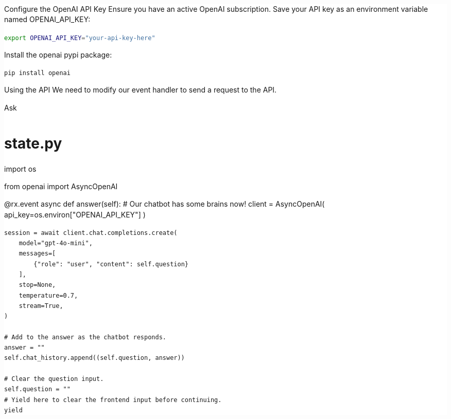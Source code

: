 Configure the OpenAI API Key
Ensure you have an active OpenAI subscription. Save your API key as an environment variable named OPENAI_API_KEY:

```bash
export OPENAI_API_KEY="your-api-key-here"
```

Install the openai pypi package:

```bash
pip install openai
```

Using the API
We need to modify our event handler to send a request to the API.


Ask
# state.py
import os

from openai import AsyncOpenAI


@rx.event
async def answer(self):
    # Our chatbot has some brains now!
    client = AsyncOpenAI(
        api_key=os.environ["OPENAI_API_KEY"]
    )

    session = await client.chat.completions.create(
        model="gpt-4o-mini",
        messages=[
            {"role": "user", "content": self.question}
        ],
        stop=None,
        temperature=0.7,
        stream=True,
    )

    # Add to the answer as the chatbot responds.
    answer = ""
    self.chat_history.append((self.question, answer))

    # Clear the question input.
    self.question = ""
    # Yield here to clear the frontend input before continuing.
    yield
